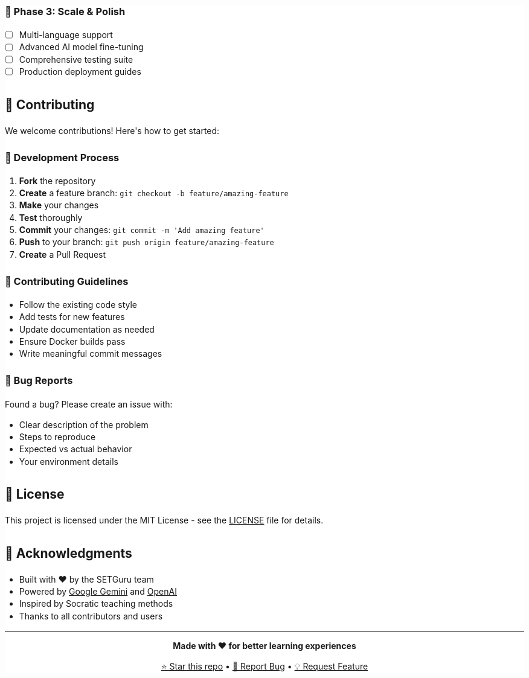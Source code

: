 ### 🌟 Phase 3: Scale & Polish
- [ ] Multi-language support
- [ ] Advanced AI model fine-tuning
- [ ] Comprehensive testing suite
- [ ] Production deployment guides

## 🤝 Contributing

We welcome contributions! Here's how to get started:

### 🔄 Development Process

1. **Fork** the repository
2. **Create** a feature branch: `git checkout -b feature/amazing-feature`
3. **Make** your changes
4. **Test** thoroughly
5. **Commit** your changes: `git commit -m 'Add amazing feature'`
6. **Push** to your branch: `git push origin feature/amazing-feature`
7. **Create** a Pull Request

### 📝 Contributing Guidelines

- Follow the existing code style
- Add tests for new features
- Update documentation as needed
- Ensure Docker builds pass
- Write meaningful commit messages

### 🐛 Bug Reports

Found a bug? Please create an issue with:
- Clear description of the problem
- Steps to reproduce
- Expected vs actual behavior
- Your environment details

## 📄 License

This project is licensed under the MIT License - see the [LICENSE](LICENSE) file for details.

## 🙏 Acknowledgments

- Built with ❤️ by the SETGuru team
- Powered by [Google Gemini](https://ai.google.dev/) and [OpenAI](https://openai.com/)
- Inspired by Socratic teaching methods
- Thanks to all contributors and users

---

<div align="center">

**Made with ❤️ for better learning experiences**

[⭐ Star this repo](https://github.com/yourusername/setguru-chatbot-dev) • [🐛 Report Bug](https://github.com/yourusername/setguru-chatbot-dev/issues) • [💡 Request Feature](https://github.com/yourusername/setguru-chatbot-dev/issues)

</div>